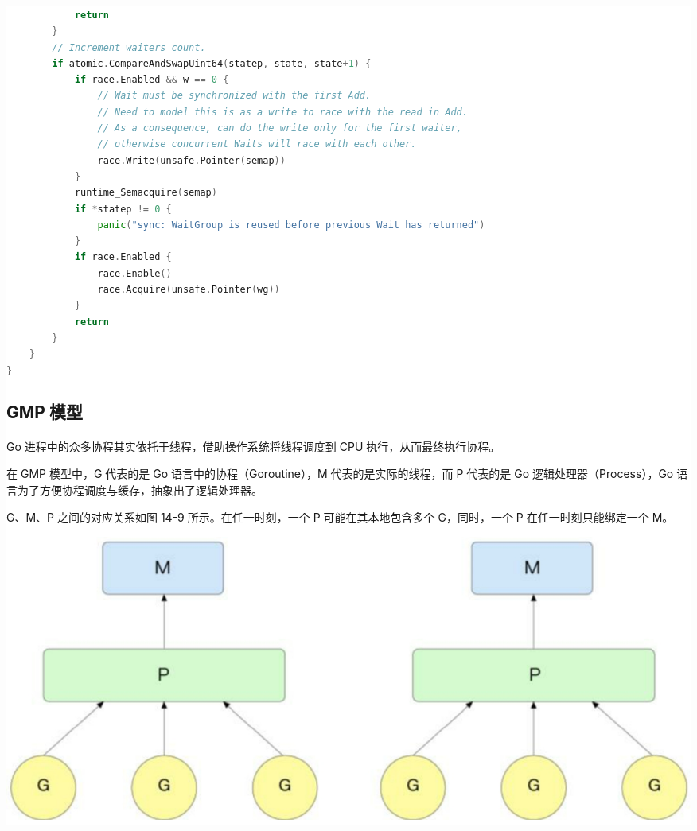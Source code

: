 ```go
			return
		}
		// Increment waiters count.
		if atomic.CompareAndSwapUint64(statep, state, state+1) {
			if race.Enabled && w == 0 {
				// Wait must be synchronized with the first Add.
				// Need to model this is as a write to race with the read in Add.
				// As a consequence, can do the write only for the first waiter,
				// otherwise concurrent Waits will race with each other.
				race.Write(unsafe.Pointer(semap))
			}
			runtime_Semacquire(semap)
			if *statep != 0 {
				panic("sync: WaitGroup is reused before previous Wait has returned")
			}
			if race.Enabled {
				race.Enable()
				race.Acquire(unsafe.Pointer(wg))
			}
			return
		}
	}
}
```

## GMP 模型

Go 进程中的众多协程其实依托于线程，借助操作系统将线程调度到 CPU 执行，从而最终执行协程。

在 GMP 模型中，G 代表的是 Go 语言中的协程（Goroutine），M 代表的是实际的线程，而 P 代表的是 Go 逻辑处理器（Process），Go 语言为了方便协程调度与缓存，抽象出了逻辑处理器。

G、M、P 之间的对应关系如图 14-9 所示。在任一时刻，一个 P 可能在其本地包含多个 G，同时，一个 P 在任一时刻只能绑定一个 M。

![](../../../assets/images/docs/internal/goroutine/README/图14-9%20GMP模型.png)
